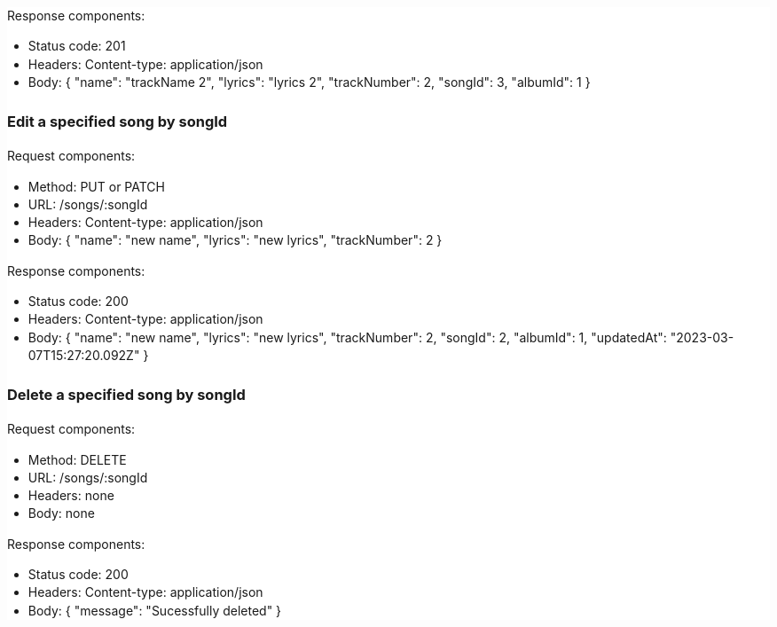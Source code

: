 Response components:

- Status code: 201
- Headers: Content-type: application/json
- Body:
{
    "name": "trackName 2",
    "lyrics": "lyrics 2",
    "trackNumber": 2,
    "songId": 3,
    "albumId": 1
}

### Edit a specified song by songId

Request components:

- Method: PUT or PATCH  
- URL: /songs/:songId
- Headers: Content-type: application/json
- Body:
{
    "name": "new name",
    "lyrics": "new lyrics",
    "trackNumber": 2
}

Response components:

- Status code: 200
- Headers: Content-type: application/json
- Body:
{
    "name": "new name",
    "lyrics": "new lyrics",
    "trackNumber": 2,
    "songId": 2,
    "albumId": 1,
    "updatedAt": "2023-03-07T15:27:20.092Z"
}

### Delete a specified song by songId

Request components:

- Method: DELETE
- URL: /songs/:songId
- Headers: none
- Body: none

Response components:

- Status code: 200
- Headers: Content-type: application/json
- Body:
{
    "message": "Sucessfully deleted"
}

[http://localhost:5000]: http://localhost:5000
[starter]: https://github.com/appacademy/practice-for-week-08-music-archive-docs-long-practice